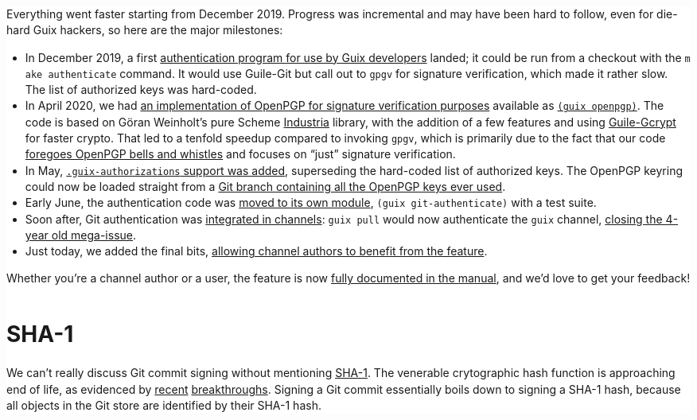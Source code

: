 Everything went faster starting from December 2019.  Progress was
incremental and may have been hard to follow, even for die-hard Guix
hackers, so here are the major milestones:

  - In December 2019, a first [authentication program for use by Guix
    developers](https://issues.guix.gnu.org/22883#48) landed; it could
    be run from a checkout with the `make authenticate` command.  It
    would use Guile-Git but call out to `gpgv` for signature
    verification, which made it rather slow.  The list of authorized
    keys was hard-coded.
  - In April 2020, we had [an implementation of OpenPGP for signature
    verification purposes](https://issues.guix.gnu.org/22883#61)
    available as [`(guix
    openpgp)`](https://git.savannah.gnu.org/cgit/guix.git/tree/guix/openpgp.scm).
    The code is based on Göran Weinholt’s pure Scheme
    [Industria](https://github.com/weinholt/industria/) library, with
    the addition of a few features and using
    [Guile-Gcrypt](https://notabug.org/cwebber/guile-gcrypt) for faster
    crypto.  That led to a tenfold speedup compared to invoking `gpgv`,
    which is primarily due to the fact that our code [foregoes OpenPGP
    bells and whistles](https://issues.guix.gnu.org/22883#62) and
    focuses on “just” signature verification.
  - In May, [`.guix-authorizations` support was
    added](https://issues.guix.gnu.org/22883#64), superseding the
    hard-coded list of authorized keys.  The OpenPGP keyring could now
    be loaded straight from a [Git branch containing all the OpenPGP
    keys ever
    used](https://git.savannah.gnu.org/cgit/guix.git/tree/?h=keyring).
  - Early June, the authentication code was [moved to its own
    module](https://issues.guix.gnu.org/41653), `(guix
    git-authenticate)` with a test suite.
  - Soon after, Git authentication was [integrated in
    channels](https://issues.guix.gnu.org/41767): `guix pull` would now
    authenticate the `guix` channel, [closing the 4-year old
    mega-issue](https://issues.guix.gnu.org/22883).
  - Just today, we added the final bits, [allowing channel authors to
    benefit from the feature](https://issues.guix.gnu.org/42048).

Whether you’re a channel author or a user, the feature is now [fully
documented in the
manual](https://guix.gnu.org/manual/devel/en/html_node/Channels.html),
and we’d love to get your feedback!

# SHA-1

We can’t really discuss Git commit signing without mentioning
[SHA-1](https://en.wikipedia.org/wiki/SHA-1).  The venerable
crytographic hash function is approaching end of life, as evidenced by
[recent](https://shattered.io/)
[breakthroughs](https://sha-mbles.github.io/).  Signing a Git commit
essentially boils down to signing a SHA-1 hash, because all objects in
the Git store are identified by their SHA-1 hash.
